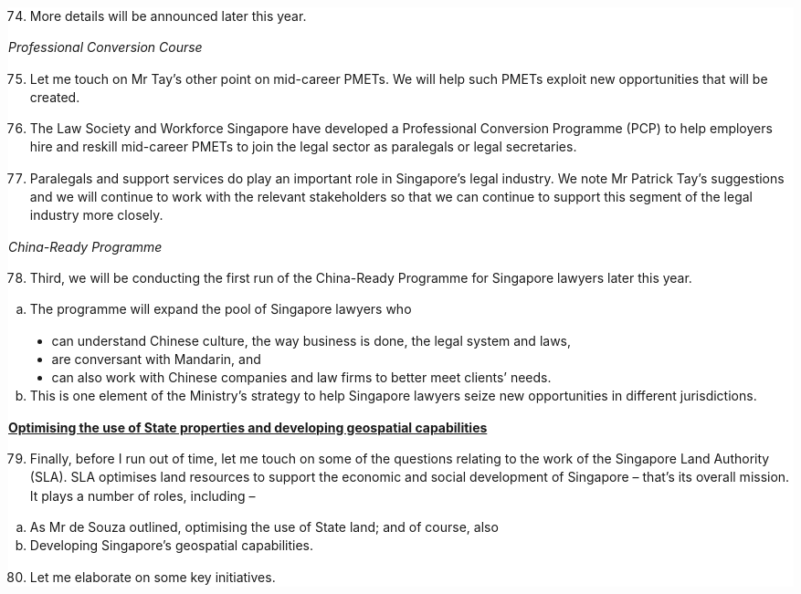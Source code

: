 <ol start="74">
<li>More details will be announced later this year.</li>
</ol>

<i>Professional Conversion Course</i>

<ol start="75">
<li>Let me touch on Mr Tay’s other point on mid-career PMETs. We will help such PMETs exploit new opportunities that will be created.</li>
</ol>

<ol start="76">
<li>The Law Society and Workforce Singapore have developed a Professional Conversion Programme (PCP) to help employers hire and reskill mid-career PMETs to join the legal sector as paralegals or legal secretaries.</li> 
</ol>

<ol start="77">
<li>Paralegals and support services do play an important role in Singapore’s legal industry. We note Mr Patrick Tay’s suggestions and we will continue to work with the relevant stakeholders so that we can continue to support this segment of the legal industry more closely.</li>
</ol>

<i>China-Ready Programme </i>

<ol start="78">
<li>Third, we will be conducting the first run of the China-Ready Programme for Singapore lawyers later this year.</li> 
</ol>
<ol type="a">
<li>The programme will expand the pool of Singapore lawyers who</li> 
<ul style="list-style-type:disc;">
<li>can understand Chinese culture, the way business is done, the legal system and laws,</li> 
<li>are conversant with Mandarin, and</li>
<li>can also work with Chinese companies and law firms to better meet clients’ needs.</li> 
</ul>
<li>This is one element of the Ministry’s strategy to help Singapore lawyers seize new opportunities in different jurisdictions.</li> 
</ol>

<b><u>Optimising the use of State properties and developing geospatial capabilities</u></b>

<ol start="79">
<li>Finally, before I run out of time, let me touch on some of the questions relating to the work of the Singapore Land Authority (SLA). SLA optimises land resources to support the economic and social development of Singapore – that’s its overall mission. It plays a number of roles, including –</li>
</ol>
<ol type="a">
<li>As Mr de Souza outlined, optimising the use of State land; and of course, also</li>
<li>Developing Singapore’s geospatial capabilities.</li>
</ol>

<ol start="80">
<li>Let me elaborate on some key initiatives.</li> 
</ol>
